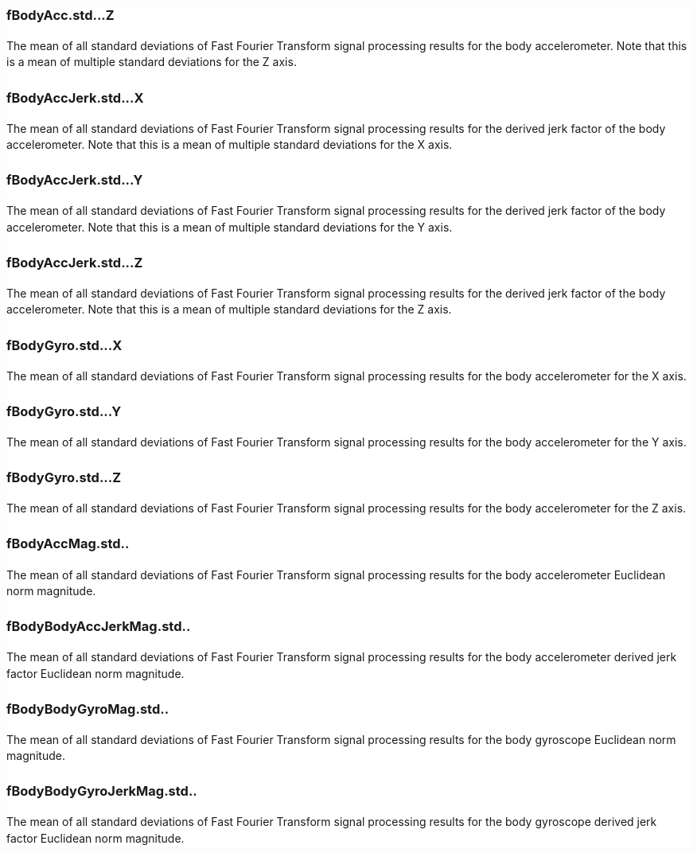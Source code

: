 ### fBodyAcc.std...Z
The mean of all standard deviations of Fast Fourier Transform signal processing results for the body accelerometer. Note that this is a mean of multiple standard deviations for the Z axis.  

### fBodyAccJerk.std...X
The mean of all standard deviations of Fast Fourier Transform signal processing results for the derived jerk factor of the body accelerometer. Note that this is a mean of multiple standard deviations for the X axis.  

### fBodyAccJerk.std...Y
The mean of all standard deviations of Fast Fourier Transform signal processing results for the derived jerk factor of the body accelerometer. Note that this is a mean of multiple standard deviations for the Y axis.  

### fBodyAccJerk.std...Z
The mean of all standard deviations of Fast Fourier Transform signal processing results for the derived jerk factor of the body accelerometer. Note that this is a mean of multiple standard deviations for the Z axis.  

### fBodyGyro.std...X
The mean of all standard deviations of Fast Fourier Transform signal processing results for the body accelerometer for the X axis.

### fBodyGyro.std...Y
The mean of all standard deviations of Fast Fourier Transform signal processing results for the body accelerometer for the Y axis.

### fBodyGyro.std...Z
The mean of all standard deviations of Fast Fourier Transform signal processing results for the body accelerometer for the Z axis.

### fBodyAccMag.std..
The mean of all standard deviations of Fast Fourier Transform signal processing results for the body accelerometer Euclidean norm magnitude.  

### fBodyBodyAccJerkMag.std..
The mean of all standard deviations of Fast Fourier Transform signal processing results for the body accelerometer derived jerk factor Euclidean norm magnitude.  

### fBodyBodyGyroMag.std..
The mean of all standard deviations of Fast Fourier Transform signal processing results for the body gyroscope Euclidean norm magnitude.  

### fBodyBodyGyroJerkMag.std..
The mean of all standard deviations of Fast Fourier Transform signal processing results for the body gyroscope derived jerk factor Euclidean norm magnitude.  

